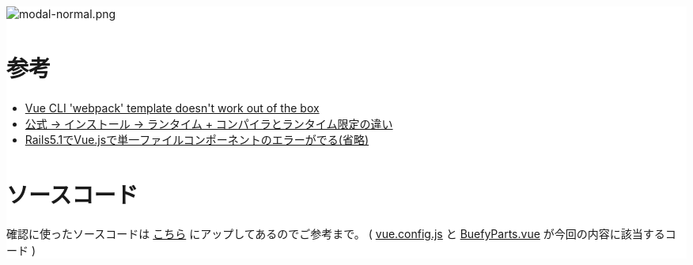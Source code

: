 <img width="1420" alt="modal-normal.png" src="https://qiita-image-store.s3.amazonaws.com/0/193342/afbc2c38-f582-5fc6-d046-17998f8204d8.png">


# 参考
* [Vue CLI 'webpack' template doesn't work out of the box](https://github.com/vuejs/vue-cli/issues/2359) 
* [公式 -> インストール -> ランタイム + コンパイラとランタイム限定の違い](https://jp.vuejs.org/v2/guide/installation.html#ランタイム-コンパイラとランタイム限定の違い)
* [Rails5.1でVue.jsで単一ファイルコンポーネントのエラーがでる(省略)](https://qiita.com/magaya0403/items/3fbe9aa20c6a66b76662)


# ソースコード

確認に使ったソースコードは [こちら](https://github.com/ksh-fthr/vue-work/tree/feat_buefy) にアップしてあるのでご参考まで。
( [vue.config.js](https://github.com/ksh-fthr/vue-work/blob/feat_buefy/vue.config.js) と [BuefyParts.vue](https://github.com/ksh-fthr/vue-work/blob/feat_buefy/src/components/BuefyParts.vue) が今回の内容に該当するコード )
